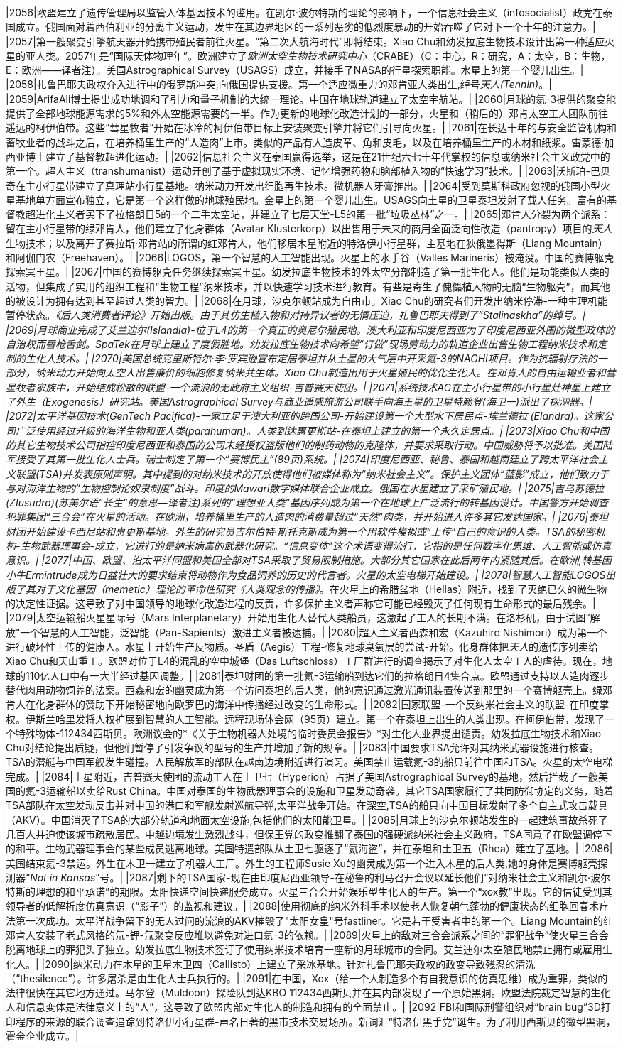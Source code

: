 |2056|欧盟建立了遗传管理局以监管人体基因技术的滥用。在凯尔·波尔特斯的理论的影响下，一个信息社会主义（infosocialist）政党在泰国成立。俄国面对着西伯利亚的分离主义运动，发生在其边界地区的一系列恶劣的低烈度暴动的开始吞噬了它对下一个十年的注意力。|
|2057|第一艘聚变引擎航天器开始携带殖民者前往火星。“第二次大航海时代”即将结束。Xiao Chu和幼发拉底生物技术设计出第一种适应火星的亚人类。2057年是“国际天体物理年”。欧洲建立了*欧洲太空生物技术研究中心*（CRABE）（C：中心，R：研究，A：太空，B：生物，E：欧洲——译者注）。美国Astrographical Survey（USAGS）成立，并接手了NASA的行星探索职能。水星上的第一个婴儿出生。|
|2058|扎鲁巴耶夫政权介入进行中的俄罗斯冲突,向俄国提供支援。第一个适应微重力的邓肯亚人类出生,绰号*天人(Tennin)*。|
|2059|ArifaAli博士提出成功地调和了引力和量子机制的大统一理论。中国在地球轨道建立了太空宇航站。|
|2060|月球的氦-3提供的聚变能提供了全部地球能源需求的5%和外太空能源需要的一半。作为更新的地球化改造计划的一部分，火星和（稍后的）邓肯太空工人团队前往遥远的柯伊伯带。这些“彗星牧者”开始在冰冷的柯伊伯带目标上安装聚变引擎并将它们引导向火星。|
|2061|在长达十年的与安全监管机构和畜牧业者的战斗之后，在培养桶里生产的“人造肉”上市。类似的产品有人造皮革、角和皮毛，以及在培养桶里生产的木材和纸浆。雷蒙德·加西亚博士建立了基督教超进化运动。|
|2062|信息社会主义在泰国赢得选举，这是在21世纪六七十年代掌权的信息或纳米社会主义政党中的第一个。超人主义（transhumanist）运动开创了基于虚拟现实环境、记忆增强药物和脑部植入物的“快速学习”技术。|
|2063|沃斯珀-巴贝奇在主小行星带建立了真理站小行星基地。纳米动力开发出细胞再生技术。微机器人牙膏推出。|
|2064|受到莫斯科政府忽视的俄国小型火星基地单方面宣布独立，它是第一个这样做的地球殖民地。金星上的第一个婴儿出生。USAGS向土星的卫星泰坦发射了载人任务。富有的基督教超进化主义者买下了拉格朗日5的一个二手太空站，并建立了七层天堂-L5的第一批“垃圾丛林”之一。|
|2065|邓肯人分裂为两个派系：留在主小行星带的绿邓肯人，他们建立了化身群体（Avatar Klusterkorp）以出售用于未来的商用全面泛向性改造（pantropy）项目的*天人*生物技术；以及离开了赛拉斯·邓肯站的所谓的红邓肯人，他们移居木星附近的特洛伊小行星群，主基地在狄俄墨得斯（Liang Mountain）和阿伽门农（Freehaven）。|
|2066|LOGOS，第一个智慧的人工智能出现。火星上的水手谷（Valles Marineris）被淹没。中国的赛博躯壳探索冥王星。|
|2067|中国的赛博躯壳任务继续探索冥王星。幼发拉底生物技术的外太空分部制造了第一批生化人。他们是功能类似人类的活物，但集成了实用的组织工程和“生物工程”纳米技术，并以快速学习技术进行教育。有些是寄生了傀儡植入物的无脑“生物躯壳”，而其他的被设计为拥有达到甚至超过人类的智力。|
|2068|在月球，沙克尔顿站成为自由市。Xiao Chu的研究者们开发出纳米停滞-一种生理机能暂停状态。*《后人类消费者评论》*开始出版。由于其仿生植入物和对持异议者的无情压迫，扎鲁巴耶夫得到了“Stalinaskha”的绰号。|
|2069|月球商业完成了艾兰迪尔(Islandia)-位于L4的第一个真正的奥尼尔殖民地。澳大利亚和印度尼西亚为了印度尼西亚外围的微型政体的自治权而唇枪舌剑。SpaTek在月球上建立了度假胜地。幼发拉底生物技术向希望“订做”现场劳动力的轨道企业出售生物工程纳米技术和定制的生化人技术。|
|2070|美国总统克里斯特尔·李·罗宾逊宣布定居泰坦并从土星的大气层中开采氦-3的NAGHI项目。作为抗辐射疗法的一部分，纳米动力开始向太空人出售廉价的细胞修复纳米共生体。Xiao Chu制造出用于火星殖民的优化生化人。在邓肯人的自由运输业者和彗星牧者家族中，开始结成松散的联盟-一个流浪的无政府主义组织-吉普赛天使团。|
|2071|系统技术AG在主小行星带的小行星灶神星上建立了外生（Exogenesis）研究站。美国Astrographical Survey与商业遥感旅游公司联手向海王星的卫星特赖登(海卫一)派出了探测器。|
|2072|太平洋基因技术(GenTech Pacifica)-一家立足于澳大利亚的跨国公司-开始建设第一个大型水下居民点-*埃兰德拉 (Elandra)*。这家公司广泛使用经过升级的海洋生物和亚人类(parahuman)。人类到达惠更斯站-在泰坦上建立的第一个永久定居点。|
|2073|Xiao Chu和中国的其它生物技术公司指控印度尼西亚和泰国的公司未经授权盗版他们的制药动物的克隆体，并要求采取行动。中国威胁将予以批准。美国陆军接受了其第一批生化人士兵。瑞士制定了第一个“赛博民主”(89页)系统。|
|2074|印度尼西亚、秘鲁、泰国和越南建立了跨太平洋社会主义联盟(TSA)并发表原则声明。其中提到的对纳米技术的开放使得他们被媒体称为“纳米社会主义”。保护主义团体“蓝影”成立，他们致力于与对海洋生物的“生物控制论奴隶制度”战斗。印度的Mawari数字媒体联合企业成立。俄国在水星建立了采矿殖民地。|
|2075|吉乌苏德拉(ZIusudra)(苏美尔语“长生”的意思—译者注)系列的“理想亚人类”基因序列成为第一个在地球上广泛流行的转基因设计。中国警方开始调查犯罪集团“三合会”在火星的活动。在欧洲，培养桶里生产的人造肉的消费量超过“天然”肉类，并开始进入许多其它发达国家。|
|2076|泰坦财团开始建设卡西尼站和惠更斯基地。外生的研究员吉尔伯特·斯托克斯成为第一个用软件模拟或“上传”自己的意识的人类。TSA的秘密机构-生物武器理事会-成立，它进行的是纳米病毒的武器化研究。“信息变体”这个术语变得流行，它指的是任何数字化思维、人工智能或仿真意识。|
|2077|中国、欧盟、沿太平洋同盟和美国全部对TSA采取了贸易限制措施。大部分其它国家在此后两年内紧随其后。在欧洲,转基因小牛Ermintrude成为日益壮大的要求结束将动物作为食品饲养的历史的代言者。火星的太空电梯开始建设。|
|2078|智慧人工智能LOGOS出版了其对于文化基因（memetic）理论的革命性研究*《人类观念的传播》*。在火星上的希腊盆地（Hellas）附近，找到了灭绝已久的微生物的决定性证据。这导致了对中国领导的地球化改造进程的反责，许多保护主义者声称它可能已经毁灭了任何现有生命形式的最后残余。|
|2079|太空运输船火星星际号（Mars Interplanetary）开始用生化人替代人类船员，这激起了工人的长期不满。在洛杉矶，由于试图“解放”一个智慧的人工智能，泛智能（Pan-Sapients）激进主义者被逮捕。|
|2080|超人主义者西森和宏（Kazuhiro Nishimori）成为第一个进行破坏性上传的健康人。水星上开始生产反物质。圣盾（Aegis）工程-修复地球臭氧层的尝试-开始。化身群体把*天人*的遗传序列卖给Xiao Chu和天山重工。欧盟对位于L4的混乱的空中城堡（Das Luftschloss）工厂群进行的调查揭示了对生化人太空工人的虐待。现在，地球的110亿人口中有一大半经过基因调整。|
|2081|泰坦财团的第一批氦-3运输船到达它们的拉格朗日4集合点。欧盟通过支持以人造肉逐步替代肉用动物饲养的法案。西森和宏的幽灵成为第一个访问泰坦的后人类，他的意识通过激光通讯装置传送到那里的一个赛博躯壳上。绿邓肯人在化身群体的赞助下开始秘密地向欧罗巴的海洋中传播经过改变的生命形式。|
|2082|国家联盟-一个反纳米社会主义的联盟-在印度掌权。伊斯兰哈里发将人权扩展到智慧的人工智能。远程现场体会网（95页）建立。第一个在泰坦上出生的人类出现。在柯伊伯带，发现了一个特殊物体-112434西斯贝。欧洲议会的*《关于生物机器人处境的临时委员会报告》*对生化人业界提出谴责。幼发拉底生物技术和Xiao Chu对结论提出质疑，但他们暂停了引发争议的型号的生产并增加了新的规章。|
|2083|中国要求TSA允许对其纳米武器设施进行核查。TSA的潜艇与中国军舰发生碰撞。人民解放军的部队在越南边境附近进行演习。美国禁止运载氦-3的船只前往中国和TSA。火星的太空电梯完成。|
|2084|土星附近，吉普赛天使团的流动工人在土卫七（Hyperion）占据了美国Astrographical Survey的基地，然后拦截了一艘美国的氦-3运输船以卖给Rust China。中国对泰国的生物武器理事会的设施和卫星发动奇袭。其它TSA国家履行了共同防御协定的义务，随着TSA部队在太空发动反击并对中国的港口和军舰发射巡航导弹,太平洋战争开始。在深空,TSA的船只向中国目标发射了多个自主式攻击载具（AKV）。中国消灭了TSA的大部分轨道和地面太空设施,包括他们的太阳能卫星。|
|2085|月球上的沙克尔顿站发生的一起建筑事故杀死了几百人并迫使该城市疏散居民。中越边境发生激烈战斗，但保王党的政变推翻了泰国的强硬派纳米社会主义政府，TSA同意了在欧盟调停下的和平。生物武器理事会的某些成员逃离地球。美国特遣部队从土卫七驱逐了“氦海盗”，并在泰坦和土卫五（Rhea）建立了基地。|
|2086|美国结束氦-3禁运。外生在木卫一建立了机器人工厂。外生的工程师Susie Xu的幽灵成为第一个进入木星的后人类,她的身体是赛博躯壳探测器“*Not in Kansas*”号。|
|2087|剩下的TSA国家-现在由印度尼西亚领导-在秘鲁的利马召开会议以延长他们“对纳米社会主义和凯尔·波尔特斯的理想的和平承诺”的期限。太阳快递空间快递服务成立。火星三合会开始娱乐型生化人的生产。第一个“xox教”出现。它的信徒受到其领导者的低解析度仿真意识（“影子”）的监视和建议。|
|2088|使用彻底的纳米外科手术以使老人恢复朝气蓬勃的健康状态的细胞回春术疗法第一次成功。太平洋战争留下的无人过问的流浪的AKV摧毁了"太阳女皇"号fastliner。它是若干受害者中的第一个。Liang Mountain的红邓肯人安装了老式风格的氘-锂-氚聚变反应堆以避免对进口氦-3的依赖。|
|2089|火星上的敌对三合会派系之间的“罪犯战争”使火星三合会脱离地球上的罪犯头子独立。幼发拉底生物技术签订了使用纳米技术培育一座新的月球城市的合同。艾兰迪尔太空殖民地禁止拥有或雇用生化人。|
|2090|纳米动力在木星的卫星木卫四（Callisto）上建立了采冰基地。针对扎鲁巴耶夫政权的政变导致残忍的清洗（“thesilence”）。许多屠杀是由生化人士兵执行的。|
|2091|在中国，Xox（给一个人制造多个有自我意识的仿真思维）成为重罪，类似的法律很快在其它地方通过。马尔登（Muldoon）探险队到达KBO 112434西斯贝并在其内部发现了一个原始黑洞。欧盟法院裁定智慧的生化人和信息变体是法律意义上的“人”，这导致了欧盟内部对生化人的制造和拥有的全面禁止。|
|2092|FBI和国际刑警组织对“brain bug”3D打印程序的来源的联合调查追踪到特洛伊小行星群-声名日著的黑市技术交易场所。新词汇“特洛伊黑手党”诞生。为了利用西斯贝的微型黑洞，霍金企业成立。|
